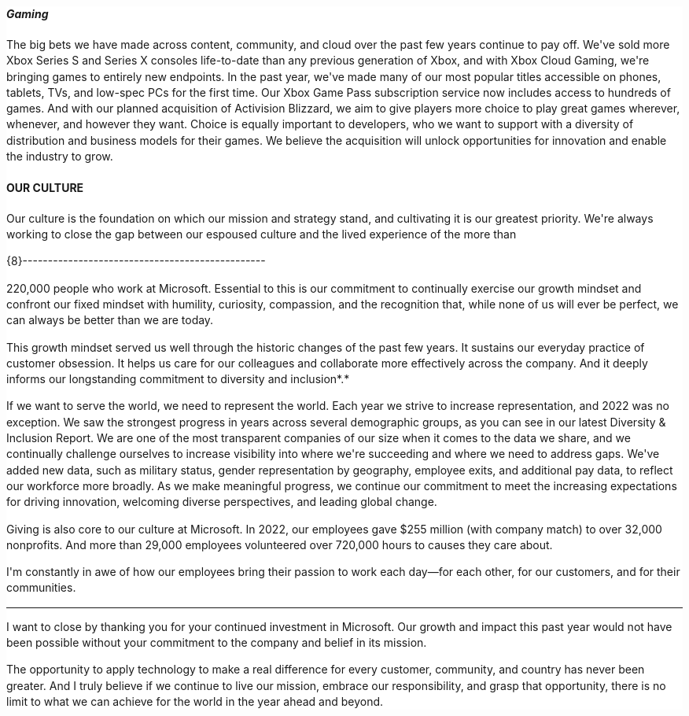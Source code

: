 #### *Gaming*

The big bets we have made across content, community, and cloud over the past few years continue to pay off. We've sold more Xbox Series S and Series X consoles life-to-date than any previous generation of Xbox, and with Xbox Cloud Gaming, we're bringing games to entirely new endpoints. In the past year, we've made many of our most popular titles accessible on phones, tablets, TVs, and low-spec PCs for the first time. Our Xbox Game Pass subscription service now includes access to hundreds of games. And with our planned acquisition of Activision Blizzard, we aim to give players more choice to play great games wherever, whenever, and however they want. Choice is equally important to developers, who we want to support with a diversity of distribution and business models for their games. We believe the acquisition will unlock opportunities for innovation and enable the industry to grow.

#### **OUR CULTURE**

Our culture is the foundation on which our mission and strategy stand, and cultivating it is our greatest priority. We're always working to close the gap between our espoused culture and the lived experience of the more than

{8}------------------------------------------------

220,000 people who work at Microsoft. Essential to this is our commitment to continually exercise our growth mindset and confront our fixed mindset with humility, curiosity, compassion, and the recognition that, while none of us will ever be perfect, we can always be better than we are today.

This growth mindset served us well through the historic changes of the past few years. It sustains our everyday practice of customer obsession. It helps us care for our colleagues and collaborate more effectively across the company. And it deeply informs our longstanding commitment to diversity and inclusion*.* 

If we want to serve the world, we need to represent the world. Each year we strive to increase representation, and 2022 was no exception. We saw the strongest progress in years across several demographic groups, as you can see in our latest Diversity & Inclusion Report. We are one of the most transparent companies of our size when it comes to the data we share, and we continually challenge ourselves to increase visibility into where we're succeeding and where we need to address gaps. We've added new data, such as military status, gender representation by geography, employee exits, and additional pay data, to reflect our workforce more broadly. As we make meaningful progress, we continue our commitment to meet the increasing expectations for driving innovation, welcoming diverse perspectives, and leading global change.

Giving is also core to our culture at Microsoft. In 2022, our employees gave \$255 million (with company match) to over 32,000 nonprofits. And more than 29,000 employees volunteered over 720,000 hours to causes they care about.

I'm constantly in awe of how our employees bring their passion to work each day—for each other, for our customers, and for their communities.

***

I want to close by thanking you for your continued investment in Microsoft. Our growth and impact this past year would not have been possible without your commitment to the company and belief in its mission.

The opportunity to apply technology to make a real difference for every customer, community, and country has never been greater. And I truly believe if we continue to live our mission, embrace our responsibility, and grasp that opportunity, there is no limit to what we can achieve for the world in the year ahead and beyond.
